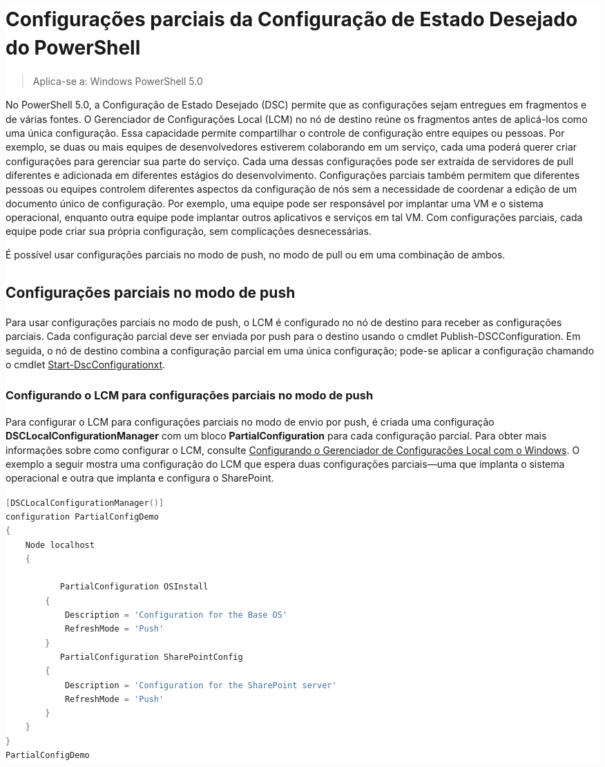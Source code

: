 # Configurações parciais da Configuração de Estado Desejado do PowerShell

>Aplica-se a: Windows PowerShell 5.0

No PowerShell 5.0, a Configuração de Estado Desejado (DSC) permite que as configurações sejam entregues em fragmentos e de várias fontes. O Gerenciador de Configurações Local (LCM) no nó de destino reúne os fragmentos antes de aplicá-los como uma única configuração. Essa capacidade permite compartilhar o controle de configuração entre equipes ou pessoas. Por exemplo, se duas ou mais equipes de desenvolvedores estiverem colaborando em um serviço, cada uma poderá querer criar configurações para gerenciar sua parte do serviço. Cada uma dessas configurações pode ser extraída de servidores de pull diferentes e adicionada em diferentes estágios do desenvolvimento. Configurações parciais também permitem que diferentes pessoas ou equipes controlem diferentes aspectos da configuração de nós sem a necessidade de coordenar a edição de um documento único de configuração. Por exemplo, uma equipe pode ser responsável por implantar uma VM e o sistema operacional, enquanto outra equipe pode implantar outros aplicativos e serviços em tal VM. Com configurações parciais, cada equipe pode criar sua própria configuração, sem complicações desnecessárias.

É possível usar configurações parciais no modo de push, no modo de pull ou em uma combinação de ambos.

## Configurações parciais no modo de push
Para usar configurações parciais no modo de push, o LCM é configurado no nó de destino para receber as configurações parciais. Cada configuração parcial deve ser enviada por push para o destino usando o cmdlet Publish-DSCConfiguration. Em seguida, o nó de destino combina a configuração parcial em uma única configuração; pode-se aplicar a configuração chamando o cmdlet [Start-DscConfigurationxt](https://technet.microsoft.com/en-us/library/dn521623.aspx).

### Configurando o LCM para configurações parciais no modo de push
Para configurar o LCM para configurações parciais no modo de envio por push, é criada uma configuração **DSCLocalConfigurationManager** com um bloco **PartialConfiguration** para cada configuração parcial. Para obter mais informações sobre como configurar o LCM, consulte [Configurando o Gerenciador de Configurações Local com o Windows](https://technet.microsoft.com/en-us/library/mt421188.aspx). O exemplo a seguir mostra uma configuração do LCM que espera duas configurações parciais—uma que implanta o sistema operacional e outra que implanta e configura o SharePoint.

```powershell
[DSCLocalConfigurationManager()]
configuration PartialConfigDemo
{
    Node localhost
    {
        
           PartialConfiguration OSInstall
        {
            Description = 'Configuration for the Base OS'
            RefreshMode = 'Push'
        }
           PartialConfiguration SharePointConfig
        {
            Description = 'Configuration for the SharePoint server'
            RefreshMode = 'Push'
        }
    }
}
PartialConfigDemo 
```
